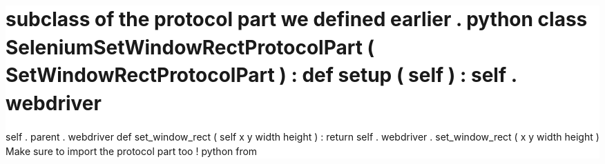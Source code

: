 subclass
of
the
protocol
part
we
defined
earlier
.
python
class
SeleniumSetWindowRectProtocolPart
(
SetWindowRectProtocolPart
)
:
def
setup
(
self
)
:
self
.
webdriver
=
self
.
parent
.
webdriver
def
set_window_rect
(
self
x
y
width
height
)
:
return
self
.
webdriver
.
set_window_rect
(
x
y
width
height
)
Make
sure
to
import
the
protocol
part
too
!
python
from